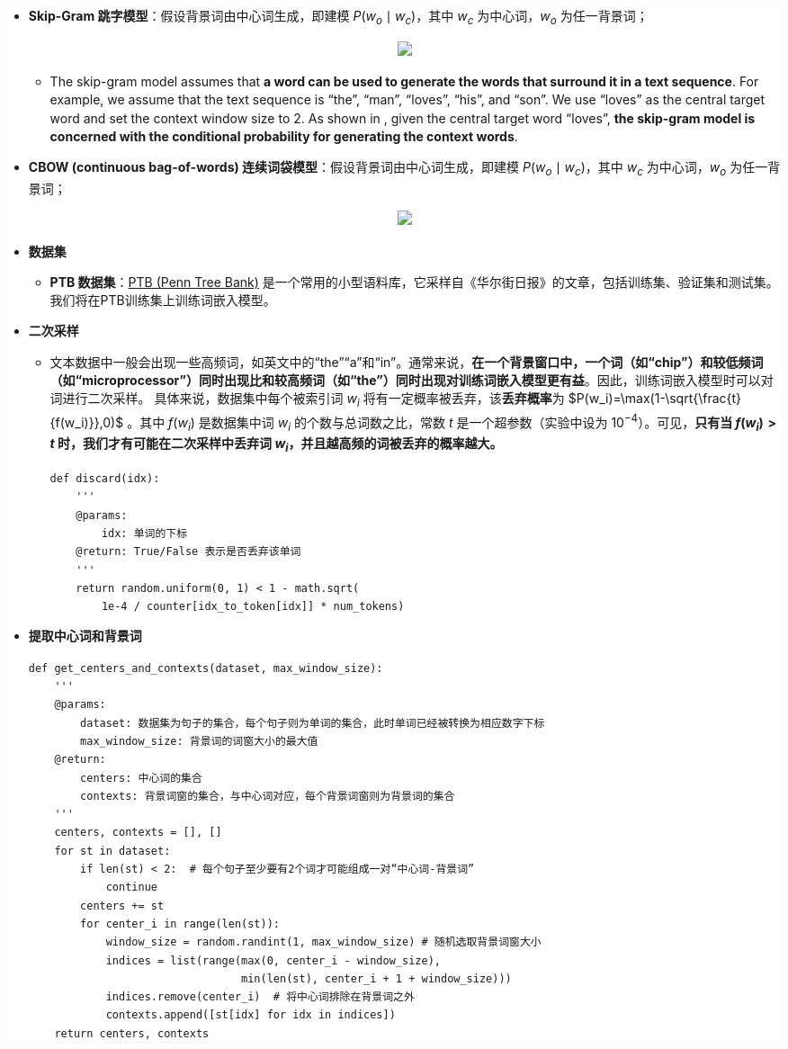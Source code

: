   - **Skip-Gram 跳字模型**：假设背景词由中心词生成，即建模 $P(w_o\mid w_c)$，其中 $w_c$ 为中心词，$w_o$ 为任一背景词；

    <p align="center">
      <img src="https://d2l.ai/_images/skip-gram.svg" style="zoom:100%" />
    </p>
    
    - The skip-gram model assumes that **a word can be used to generate the words that surround it in a text sequence**. For example, we assume that the text sequence is “the”, “man”, “loves”, “his”, and “son”. We use “loves” as the central target word and set the context window size to 2. As shown in , given the central target word “loves”, **the skip-gram model is concerned with the conditional probability for generating the context words**.
    
  - **CBOW (continuous bag-of-words) 连续词袋模型**：假设背景词由中心词生成，即建模 $P(w_o\mid w_c)$，其中 $w_c$ 为中心词，$w_o$ 为任一背景词；
  
    <p align="center">
      <img src="https://d2l.ai/_images/cbow.svg" style="zoom:100%" />
    </p>
  
- **数据集**

  - **PTB 数据集**：[PTB (Penn Tree Bank)](https://catalog.ldc.upenn.edu/LDC99T42) 是一个常用的小型语料库，它采样自《华尔街日报》的文章，包括训练集、验证集和测试集。我们将在PTB训练集上训练词嵌入模型。

- **二次采样**

  - 文本数据中一般会出现一些高频词，如英文中的“the”“a”和“in”。通常来说，**在一个背景窗口中，一个词（如“chip”）和较低频词（如“microprocessor”）同时出现比和较高频词（如“the”）同时出现对训练词嵌入模型更有益**。因此，训练词嵌入模型时可以对词进行二次采样。 具体来说，数据集中每个被索引词 $w_i$ 将有一定概率被丢弃，该**丢弃概率**为 $P(w_i)=\max(1-\sqrt{\frac{t}{f(w_i)}},0)$ 。其中  $f(w_i)$  是数据集中词 $w_i$ 的个数与总词数之比，常数 $t$ 是一个超参数（实验中设为 $10^{−4}$）。可见，**只有当 $f(w_i)>t$ 时，我们才有可能在二次采样中丢弃词 $w_i$，并且越高频的词被丢弃的概率越大。**

    ```
    def discard(idx):
        '''
        @params:
            idx: 单词的下标
        @return: True/False 表示是否丢弃该单词
        '''
        return random.uniform(0, 1) < 1 - math.sqrt(
            1e-4 / counter[idx_to_token[idx]] * num_tokens)
    ```

    

- **提取中心词和背景词**

  ```
  def get_centers_and_contexts(dataset, max_window_size):
      '''
      @params:
          dataset: 数据集为句子的集合，每个句子则为单词的集合，此时单词已经被转换为相应数字下标
          max_window_size: 背景词的词窗大小的最大值
      @return:
          centers: 中心词的集合
          contexts: 背景词窗的集合，与中心词对应，每个背景词窗则为背景词的集合
      '''
      centers, contexts = [], []
      for st in dataset:
          if len(st) < 2:  # 每个句子至少要有2个词才可能组成一对“中心词-背景词”
              continue
          centers += st
          for center_i in range(len(st)):
              window_size = random.randint(1, max_window_size) # 随机选取背景词窗大小
              indices = list(range(max(0, center_i - window_size),
                                   min(len(st), center_i + 1 + window_size)))
              indices.remove(center_i)  # 将中心词排除在背景词之外
              contexts.append([st[idx] for idx in indices])
      return centers, contexts
  ```